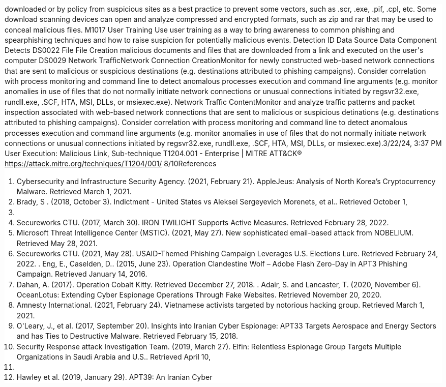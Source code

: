 downloaded or by policy from suspicious sites as a best practice to prevent some vectors, such as .scr,
.exe, .pif, .cpl, etc. Some download scanning devices can open and analyze compressed and encrypted
formats, such as zip and rar that may be used to conceal malicious ﬁles.
M1017 User Training Use user training as a way to bring awareness to common phishing and spearphishing techniques and how
to raise suspicion for potentially malicious events.
Detection
ID Data Source Data Component Detects
DS0022 File File Creation malicious documents and ﬁles that are downloaded from a link and executed on the
user's computer
DS0029 Network TraﬃcNetwork
Connection
CreationMonitor for newly constructed web-based network connections that are sent to
malicious or suspicious destinations (e.g. destinations attributed to phishing
campaigns). Consider correlation with process monitoring and command line to detect
anomalous processes execution and command line arguments (e.g. monitor anomalies
in use of ﬁles that do not normally initiate network connections or unusual connections
initiated by regsvr32.exe, rundll.exe, .SCF, HTA, MSI, DLLs, or msiexec.exe).
Network Traﬃc
ContentMonitor and analyze traﬃc patterns and packet inspection associated with web-based
network connections that are sent to malicious or suspicious detinations (e.g.
destinations attributed to phishing campaigns). Consider correlation with process
monitoring and command line to detect anomalous processes execution and command
line arguments (e.g. monitor anomalies in use of ﬁles that do not normally initiate
network connections or unusual connections initiated by regsvr32.exe, rundll.exe, .SCF,
HTA, MSI, DLLs, or msiexec.exe).3/22/24, 3:37 PM User Execution: Malicious Link, Sub-technique T1204.001 - Enterprise | MITRE ATT&CK®
https://attack.mitre.org/techniques/T1204/001/ 8/10References
1. Cybersecurity and Infrastructure Security Agency. (2021,
February 21). AppleJeus: Analysis of North Korea’s
Cryptocurrency Malware. Retrieved March 1, 2021.
2. Brady, S . (2018, October 3). Indictment - United States vs
Aleksei Sergeyevich Morenets, et al.. Retrieved October 1,
2020.
3. Secureworks CTU. (2017, March 30). IRON TWILIGHT
Supports Active Measures. Retrieved February 28, 2022.
4. Microsoft Threat Intelligence Center (MSTIC). (2021, May 27).
New sophisticated email-based attack from NOBELIUM.
Retrieved May 28, 2021.
5. Secureworks CTU. (2021, May 28). USAID-Themed Phishing
Campaign Leverages U.S. Elections Lure. Retrieved February
24, 2022.
 . Eng, E., Caselden, D.. (2015, June 23). Operation Clandestine
Wolf – Adobe Flash Zero-Day in APT3 Phishing Campaign.
Retrieved January 14, 2016.
7. Dahan, A. (2017). Operation Cobalt Kitty. Retrieved December
27, 2018.
 . Adair, S. and Lancaster, T. (2020, November 6). OceanLotus:
Extending Cyber Espionage Operations Through Fake
Websites. Retrieved November 20, 2020.
9. Amnesty International. (2021, February 24). Vietnamese
activists targeted by notorious hacking group. Retrieved
March 1, 2021.
10. O'Leary, J., et al. (2017, September 20). Insights into Iranian
Cyber Espionage: APT33 Targets Aerospace and Energy
Sectors and has Ties to Destructive Malware. Retrieved
February 15, 2018.
11. Security Response attack Investigation Team. (2019, March
27). Elﬁn: Relentless Espionage Group Targets Multiple
Organizations in Saudi Arabia and U.S.. Retrieved April 10,
2019.
12. Hawley et al. (2019, January 29). APT39: An Iranian Cyber